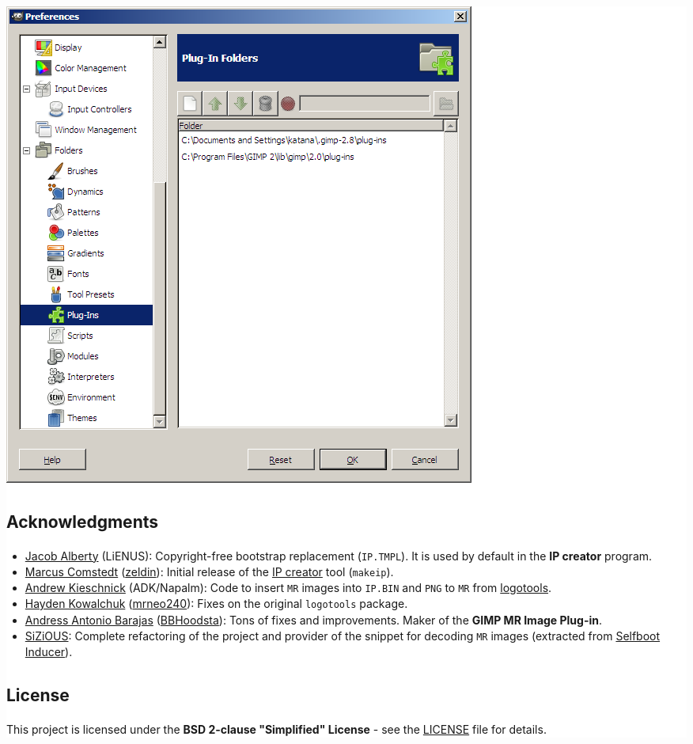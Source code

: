![GIMP Plug-In Directory](img/gimp.png "GIMP Plug-In Directory")

## Acknowledgments

* [Jacob Alberty](https://github.com/jacobalberty) (LiENUS): Copyright-free
  bootstrap replacement (`IP.TMPL`). It is used by default in the **IP creator**
  program.
* [Marcus Comstedt](http://mc.pp.se/dc/sw.html)
  ([zeldin](https://github.com/zeldin)): Initial release of the 
  [IP creator](http://mc.pp.se/dc/sw.html) tool (`makeip`).
* [Andrew Kieschnick](http://napalm-x.thegypsy.com/andrewk/dc/) (ADK/Napalm):
  Code to insert `MR` images into `IP.BIN` and `PNG` to `MR` from
  [logotools](http://napalm-x.thegypsy.com/andrewk/dc/).
* [Hayden Kowalchuk](https://twitter.com/HaydenKowalchuk)
  ([mrneo240](https://github.com/mrneo240)): Fixes on the original `logotools`
  package.
* [Andress Antonio Barajas](https://twitter.com/bbhoodsta)
  ([BBHoodsta](https://gitlab.com/BBHoodsta)): Tons of fixes and improvements.
  Maker of the **GIMP MR Image Plug-in**.
* [SiZiOUS](http://sizious.com/): Complete refactoring of the project and
  provider of the snippet for decoding `MR` images (extracted from
  [Selfboot Inducer](https://sizious.com/download/dreamcast/#selfboot-inducer)).

## License

This project is licensed under the **BSD 2-clause "Simplified" License** - see
the [LICENSE](LICENSE) file for details.